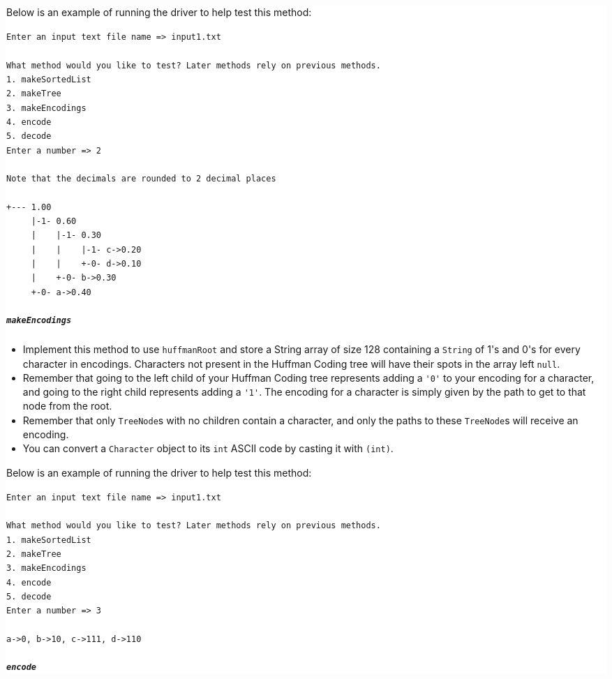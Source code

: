 Below is an example of running the driver to help test this method:

```
Enter an input text file name => input1.txt

What method would you like to test? Later methods rely on previous methods.
1. makeSortedList
2. makeTree
3. makeEncodings
4. encode
5. decode
Enter a number => 2

Note that the decimals are rounded to 2 decimal places

+--- 1.00
     |-1- 0.60
     |    |-1- 0.30
     |    |    |-1- c->0.20
     |    |    +-0- d->0.10
     |    +-0- b->0.30
     +-0- a->0.40
```

##### `makeEncodings`

-   Implement this method to use `huffmanRoot` and store a String array of size 128 containing a `String` of 1's and 0's for every character in encodings. Characters not present in the Huffman Coding tree will have their spots in the array left `null`.
-   Remember that going to the left child of your Huffman Coding tree represents adding a `'0'` to your encoding for a character, and going to the right child represents adding a `'1'`. The encoding for a character is simply given by the path to get to that node from the root.
-   Remember that only `TreeNode`s with no children contain a character, and only the paths to these `TreeNode`s will receive an encoding.
-   You can convert a `Character` object to its `int` ASCII code by casting it with `(int)`.

Below is an example of running the driver to help test this method:

```
Enter an input text file name => input1.txt

What method would you like to test? Later methods rely on previous methods.
1. makeSortedList
2. makeTree
3. makeEncodings
4. encode
5. decode
Enter a number => 3

a->0, b->10, c->111, d->110
```

##### `encode`
